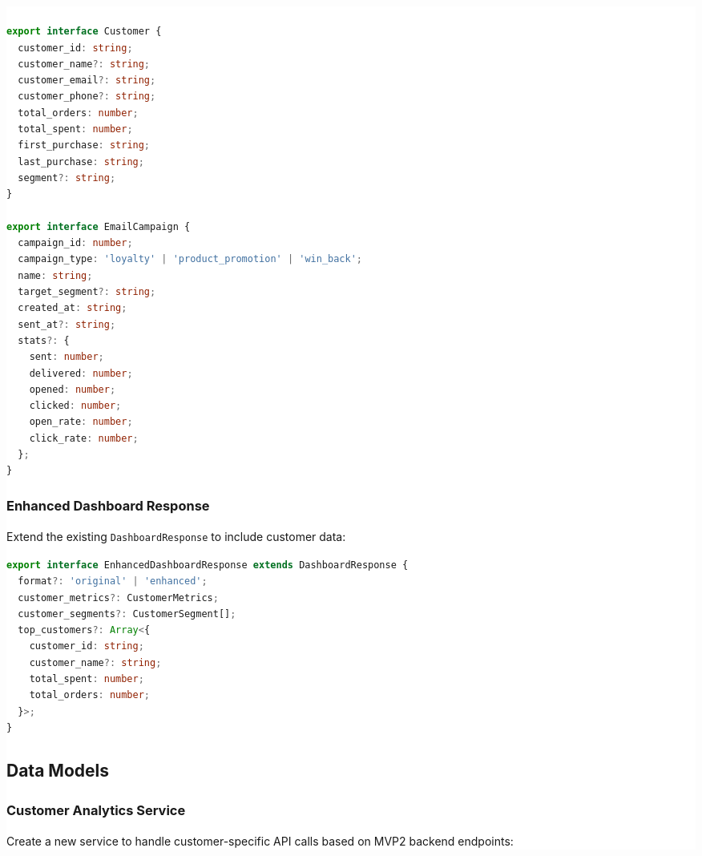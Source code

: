 ```typescript

export interface Customer {
  customer_id: string;
  customer_name?: string;
  customer_email?: string;
  customer_phone?: string;
  total_orders: number;
  total_spent: number;
  first_purchase: string;
  last_purchase: string;
  segment?: string;
}

export interface EmailCampaign {
  campaign_id: number;
  campaign_type: 'loyalty' | 'product_promotion' | 'win_back';
  name: string;
  target_segment?: string;
  created_at: string;
  sent_at?: string;
  stats?: {
    sent: number;
    delivered: number;
    opened: number;
    clicked: number;
    open_rate: number;
    click_rate: number;
  };
}
```

### Enhanced Dashboard Response
Extend the existing `DashboardResponse` to include customer data:

```typescript
export interface EnhancedDashboardResponse extends DashboardResponse {
  format?: 'original' | 'enhanced';
  customer_metrics?: CustomerMetrics;
  customer_segments?: CustomerSegment[];
  top_customers?: Array<{
    customer_id: string;
    customer_name?: string;
    total_spent: number;
    total_orders: number;
  }>;
}
```

## Data Models

### Customer Analytics Service
Create a new service to handle customer-specific API calls based on MVP2 backend endpoints:
